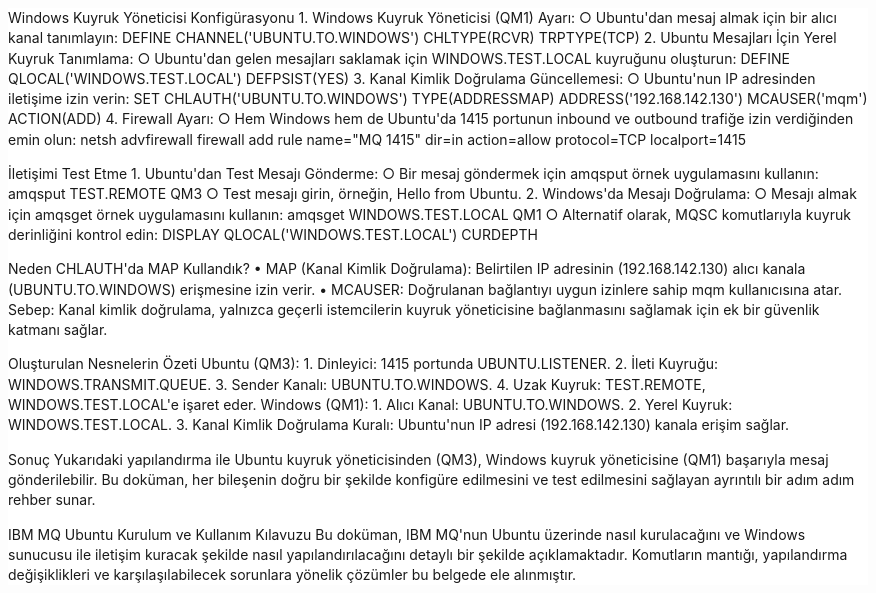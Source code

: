 Windows Kuyruk Yöneticisi Konfigürasyonu
	1. Windows Kuyruk Yöneticisi (QM1) Ayarı:
		○ Ubuntu'dan mesaj almak için bir alıcı kanal tanımlayın:
DEFINE CHANNEL('UBUNTU.TO.WINDOWS') CHLTYPE(RCVR) TRPTYPE(TCP)
	2. Ubuntu Mesajları İçin Yerel Kuyruk Tanımlama:
		○ Ubuntu'dan gelen mesajları saklamak için WINDOWS.TEST.LOCAL kuyruğunu oluşturun:
DEFINE QLOCAL('WINDOWS.TEST.LOCAL') DEFPSIST(YES)
	3. Kanal Kimlik Doğrulama Güncellemesi:
		○ Ubuntu'nun IP adresinden iletişime izin verin:
SET CHLAUTH('UBUNTU.TO.WINDOWS') TYPE(ADDRESSMAP) ADDRESS('192.168.142.130') MCAUSER('mqm') ACTION(ADD)
	4. Firewall Ayarı:
		○ Hem Windows hem de Ubuntu'da 1415 portunun inbound ve outbound trafiğe izin verdiğinden emin olun:
netsh advfirewall firewall add rule name="MQ 1415" dir=in action=allow protocol=TCP localport=1415

İletişimi Test Etme
	1. Ubuntu'dan Test Mesajı Gönderme:
		○ Bir mesaj göndermek için amqsput örnek uygulamasını kullanın:
amqsput TEST.REMOTE QM3
		○ Test mesajı girin, örneğin, Hello from Ubuntu.
	2. Windows'da Mesajı Doğrulama:
		○ Mesajı almak için amqsget örnek uygulamasını kullanın:
amqsget WINDOWS.TEST.LOCAL QM1
		○ Alternatif olarak, MQSC komutlarıyla kuyruk derinliğini kontrol edin:
DISPLAY QLOCAL('WINDOWS.TEST.LOCAL') CURDEPTH

Neden CHLAUTH'da MAP Kullandık?
	• MAP (Kanal Kimlik Doğrulama): Belirtilen IP adresinin (192.168.142.130) alıcı kanala (UBUNTU.TO.WINDOWS) erişmesine izin verir.
	• MCAUSER: Doğrulanan bağlantıyı uygun izinlere sahip mqm kullanıcısına atar.
Sebep: Kanal kimlik doğrulama, yalnızca geçerli istemcilerin kuyruk yöneticisine bağlanmasını sağlamak için ek bir güvenlik katmanı sağlar.

Oluşturulan Nesnelerin Özeti
Ubuntu (QM3):
	1. Dinleyici: 1415 portunda UBUNTU.LISTENER.
	2. İleti Kuyruğu: WINDOWS.TRANSMIT.QUEUE.
	3. Sender Kanalı: UBUNTU.TO.WINDOWS.
	4. Uzak Kuyruk: TEST.REMOTE, WINDOWS.TEST.LOCAL'e işaret eder.
Windows (QM1):
	1. Alıcı Kanal: UBUNTU.TO.WINDOWS.
	2. Yerel Kuyruk: WINDOWS.TEST.LOCAL.
	3. Kanal Kimlik Doğrulama Kuralı: Ubuntu'nun IP adresi (192.168.142.130) kanala erişim sağlar.

Sonuç
Yukarıdaki yapılandırma ile Ubuntu kuyruk yöneticisinden (QM3), Windows kuyruk yöneticisine (QM1) başarıyla mesaj gönderilebilir. Bu doküman, her bileşenin doğru bir şekilde konfigüre edilmesini ve test edilmesini sağlayan ayrıntılı bir adım adım rehber sunar.

IBM MQ Ubuntu Kurulum ve Kullanım Kılavuzu
Bu doküman, IBM MQ'nun Ubuntu üzerinde nasıl kurulacağını ve Windows sunucusu ile iletişim kuracak şekilde nasıl yapılandırılacağını detaylı bir şekilde açıklamaktadır. Komutların mantığı, yapılandırma değişiklikleri ve karşılaşılabilecek sorunlara yönelik çözümler bu belgede ele alınmıştır.
